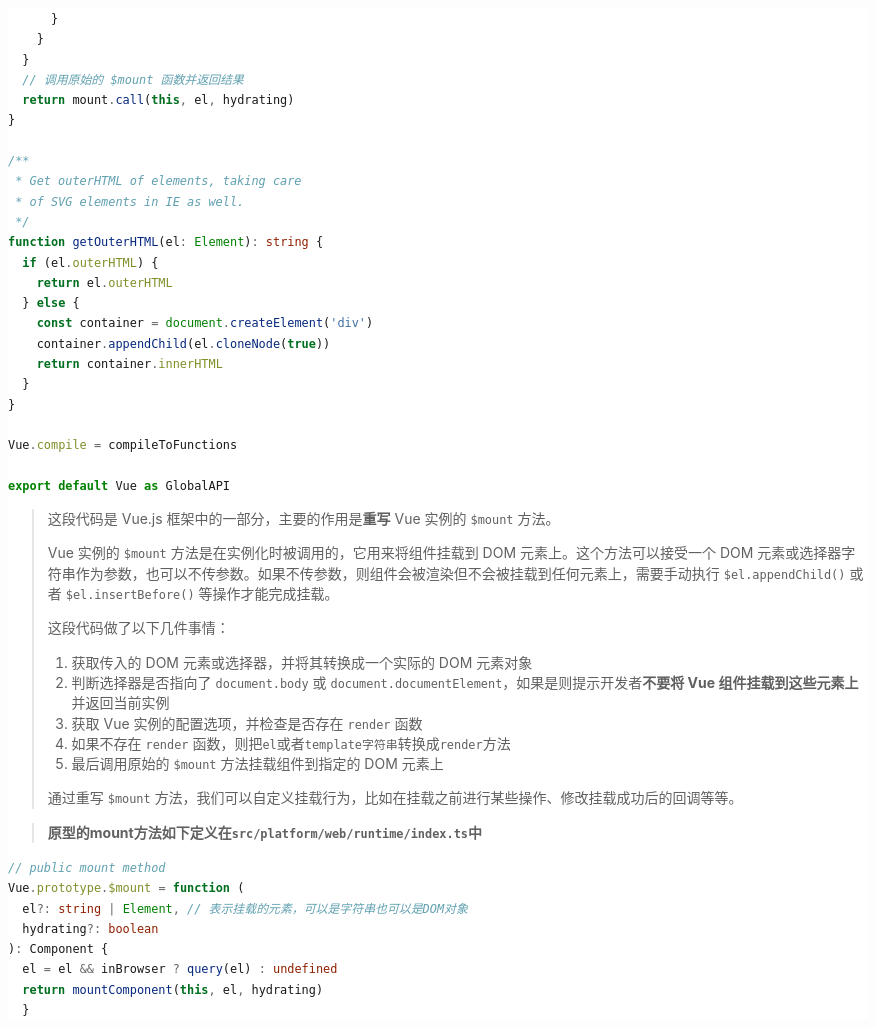 ```typescript
      }
    }
  }
  // 调用原始的 $mount 函数并返回结果
  return mount.call(this, el, hydrating)
}

/**
 * Get outerHTML of elements, taking care
 * of SVG elements in IE as well.
 */
function getOuterHTML(el: Element): string {
  if (el.outerHTML) {
    return el.outerHTML
  } else {
    const container = document.createElement('div')
    container.appendChild(el.cloneNode(true))
    return container.innerHTML
  }
}

Vue.compile = compileToFunctions

export default Vue as GlobalAPI
```

> 这段代码是 Vue.js 框架中的一部分，主要的作用是**重写** Vue 实例的 `$mount` 方法。
>
> Vue 实例的 `$mount` 方法是在实例化时被调用的，它用来将组件挂载到 DOM 元素上。这个方法可以接受一个 DOM 元素或选择器字符串作为参数，也可以不传参数。如果不传参数，则组件会被渲染但不会被挂载到任何元素上，需要手动执行 `$el.appendChild()` 或者 `$el.insertBefore()` 等操作才能完成挂载。
>
> 这段代码做了以下几件事情：
>
> 1. 获取传入的 DOM 元素或选择器，并将其转换成一个实际的 DOM 元素对象
> 2. 判断选择器是否指向了 `document.body` 或 `document.documentElement`，如果是则提示开发者**不要将 Vue 组件挂载到这些元素上**并返回当前实例
> 3. 获取 Vue 实例的配置选项，并检查是否存在 `render` 函数
> 4. 如果不存在 `render` 函数，则把`el`或者`template字符串`转换成`render`方法
> 5. 最后调用原始的 `$mount` 方法挂载组件到指定的 DOM 元素上
>
> 通过重写 `$mount` 方法，我们可以自定义挂载行为，比如在挂载之前进行某些操作、修改挂载成功后的回调等等。



> **原型的mount方法如下定义在`src/platform/web/runtime/index.ts`中**

```typescript
// public mount method
Vue.prototype.$mount = function (
  el?: string | Element, // 表示挂载的元素，可以是字符串也可以是DOM对象
  hydrating?: boolean
): Component {
  el = el && inBrowser ? query(el) : undefined
  return mountComponent(this, el, hydrating)
  }
```
